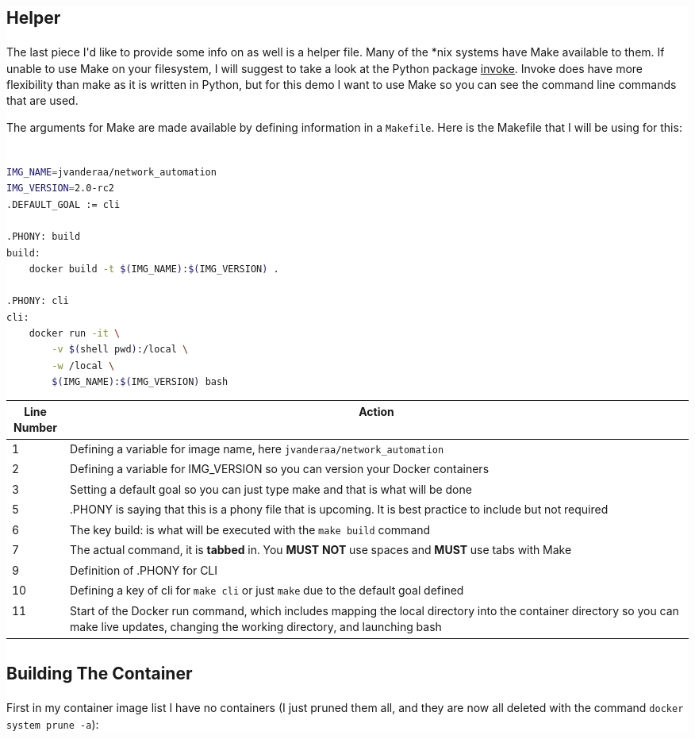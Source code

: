 ## Helper

The last piece I'd like to provide some info on as well is a helper file. Many of the *nix systems
have Make available to them. If unable to use Make on your filesystem, I will suggest to take a look
at the Python package [invoke](http://www.pyinvoke.org/). Invoke does have more flexibility than
make as it is written in Python, but for this demo I want to use Make so you can see the command
line commands that are used.  

The arguments for Make are made available by defining information in a `Makefile`. Here is the
Makefile that I will be using for this:

```bash

IMG_NAME=jvanderaa/network_automation
IMG_VERSION=2.0-rc2
.DEFAULT_GOAL := cli

.PHONY: build
build:
	docker build -t $(IMG_NAME):$(IMG_VERSION) . 

.PHONY: cli
cli:
	docker run -it \
		-v $(shell pwd):/local \
		-w /local \
		$(IMG_NAME):$(IMG_VERSION) bash

```

| Line Number | Action                                                                                                                                                                                    |
| ----------- | ----------------------------------------------------------------------------------------------------------------------------------------------------------------------------------------- |
| 1           | Defining a variable for image name, here `jvanderaa/network_automation`                                                                                                                   |
| 2           | Defining a variable for IMG_VERSION so you can version your Docker containers                                                                                                             |
| 3           | Setting a default goal so you can just type make and that is what will be done                                                                                                            |
| 5           | .PHONY is saying that this is a phony file that is upcoming. It is best practice to include but not required                                                                              |
| 6           | The key build: is what will be executed with the `make build` command                                                                                                                     |
| 7           | The actual command, it is **tabbed** in. You **MUST NOT** use spaces and **MUST** use tabs with Make                                                                                      |
| 9           | Definition of .PHONY for CLI                                                                                                                                                              |
| 10          | Defining a key of cli for `make cli` or just `make` due to the default goal defined                                                                                                       |
| 11          | Start of the Docker run command, which includes mapping the local directory into the container directory so you can make live updates, changing the working directory, and launching bash |

## Building The Container

First in my container image list I have no containers (I just pruned them all, and they are now all
deleted with the command `docker system prune -a`):
